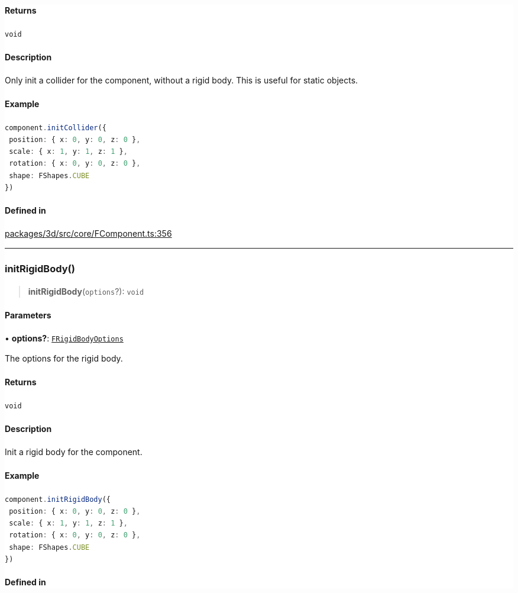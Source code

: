 #### Returns

`void`

#### Description

Only init a collider for the component, without a rigid body.
This is useful for static objects.

#### Example

```ts
component.initCollider({
 position: { x: 0, y: 0, z: 0 },
 scale: { x: 1, y: 1, z: 1 },
 rotation: { x: 0, y: 0, z: 0 },
 shape: FShapes.CUBE
})
```

#### Defined in

[packages/3d/src/core/FComponent.ts:356](https://github.com/fibbojs/fibbo/blob/661c4959fa5749d0db5d94ebb84036f7231634a4/packages/3d/src/core/FComponent.ts#L356)

***

### initRigidBody()

> **initRigidBody**(`options`?): `void`

#### Parameters

• **options?**: [`FRigidBodyOptions`](../interfaces/FRigidBodyOptions.md)

The options for the rigid body.

#### Returns

`void`

#### Description

Init a rigid body for the component.

#### Example

```ts
component.initRigidBody({
 position: { x: 0, y: 0, z: 0 },
 scale: { x: 1, y: 1, z: 1 },
 rotation: { x: 0, y: 0, z: 0 },
 shape: FShapes.CUBE
})
```

#### Defined in
